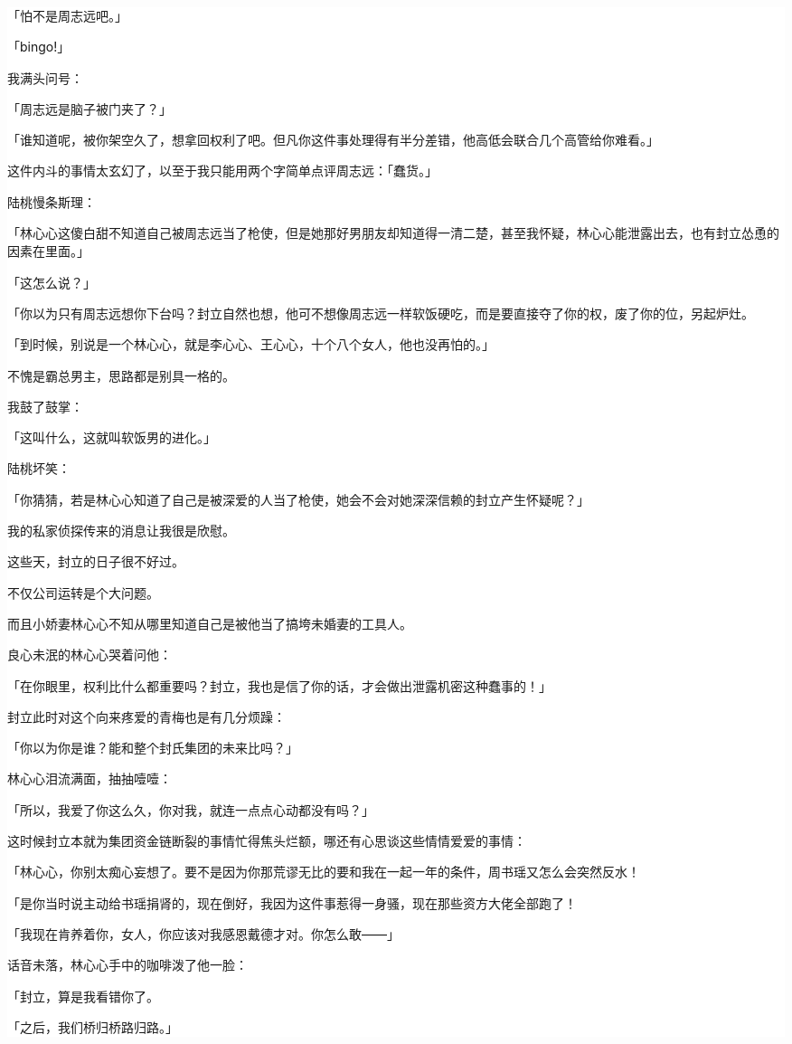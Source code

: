 「怕不是周志远吧。」

「bingo!」

我满头问号：

「周志远是脑子被门夹了？」

「谁知道呢，被你架空久了，想拿回权利了吧。但凡你这件事处理得有半分差错，他高低会联合几个高管给你难看。」

这件内斗的事情太玄幻了，以至于我只能用两个字简单点评周志远：「蠢货。」

陆桃慢条斯理：

「林心心这傻白甜不知道自己被周志远当了枪使，但是她那好男朋友却知道得一清二楚，甚至我怀疑，林心心能泄露出去，也有封立怂恿的因素在里面。」

「这怎么说？」

「你以为只有周志远想你下台吗？封立自然也想，他可不想像周志远一样软饭硬吃，而是要直接夺了你的权，废了你的位，另起炉灶。

「到时候，别说是一个林心心，就是李心心、王心心，十个八个女人，他也没再怕的。」

不愧是霸总男主，思路都是别具一格的。

我鼓了鼓掌：

「这叫什么，这就叫软饭男的进化。」

陆桃坏笑：

「你猜猜，若是林心心知道了自己是被深爱的人当了枪使，她会不会对她深深信赖的封立产生怀疑呢？」

我的私家侦探传来的消息让我很是欣慰。

这些天，封立的日子很不好过。

不仅公司运转是个大问题。

而且小娇妻林心心不知从哪里知道自己是被他当了搞垮未婚妻的工具人。

良心未泯的林心心哭着问他：

「在你眼里，权利比什么都重要吗？封立，我也是信了你的话，才会做出泄露机密这种蠢事的！」

封立此时对这个向来疼爱的青梅也是有几分烦躁：

「你以为你是谁？能和整个封氏集团的未来比吗？」

林心心泪流满面，抽抽噎噎：

「所以，我爱了你这么久，你对我，就连一点点心动都没有吗？」

这时候封立本就为集团资金链断裂的事情忙得焦头烂额，哪还有心思谈这些情情爱爱的事情：

「林心心，你别太痴心妄想了。要不是因为你那荒谬无比的要和我在一起一年的条件，周书瑶又怎么会突然反水！

「是你当时说主动给书瑶捐肾的，现在倒好，我因为这件事惹得一身骚，现在那些资方大佬全部跑了！

「我现在肯养着你，女人，你应该对我感恩戴德才对。你怎么敢——」

话音未落，林心心手中的咖啡泼了他一脸：

「封立，算是我看错你了。

「之后，我们桥归桥路归路。」
